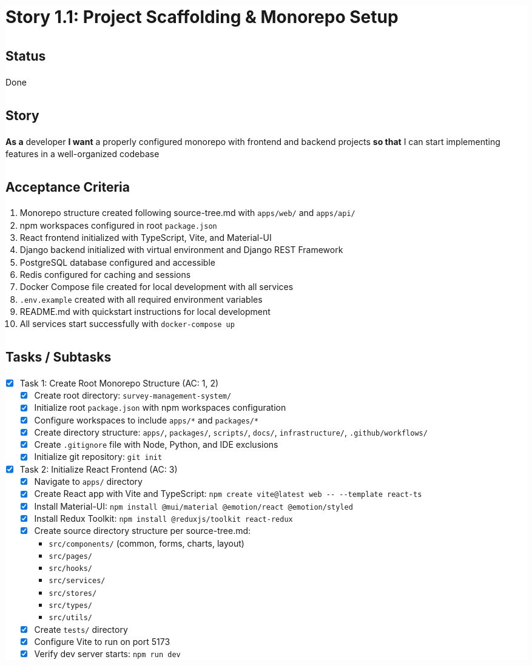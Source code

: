 # Story 1.1: Project Scaffolding & Monorepo Setup

## Status
Done

## Story
**As a** developer
**I want** a properly configured monorepo with frontend and backend projects
**so that** I can start implementing features in a well-organized codebase

## Acceptance Criteria
1. Monorepo structure created following source-tree.md with `apps/web/` and `apps/api/`
2. npm workspaces configured in root `package.json`
3. React frontend initialized with TypeScript, Vite, and Material-UI
4. Django backend initialized with virtual environment and Django REST Framework
5. PostgreSQL database configured and accessible
6. Redis configured for caching and sessions
7. Docker Compose file created for local development with all services
8. `.env.example` created with all required environment variables
9. README.md with quickstart instructions for local development
10. All services start successfully with `docker-compose up`

## Tasks / Subtasks

- [x] Task 1: Create Root Monorepo Structure (AC: 1, 2)
  - [x] Create root directory: `survey-management-system/`
  - [x] Initialize root `package.json` with npm workspaces configuration
  - [x] Configure workspaces to include `apps/*` and `packages/*`
  - [x] Create directory structure: `apps/`, `packages/`, `scripts/`, `docs/`, `infrastructure/`, `.github/workflows/`
  - [x] Create `.gitignore` file with Node, Python, and IDE exclusions
  - [x] Initialize git repository: `git init`

- [x] Task 2: Initialize React Frontend (AC: 3)
  - [x] Navigate to `apps/` directory
  - [x] Create React app with Vite and TypeScript: `npm create vite@latest web -- --template react-ts`
  - [x] Install Material-UI: `npm install @mui/material @emotion/react @emotion/styled`
  - [x] Install Redux Toolkit: `npm install @reduxjs/toolkit react-redux`
  - [x] Create source directory structure per source-tree.md:
    - `src/components/` (common, forms, charts, layout)
    - `src/pages/`
    - `src/hooks/`
    - `src/services/`
    - `src/stores/`
    - `src/types/`
    - `src/utils/`
  - [x] Create `tests/` directory
  - [x] Configure Vite to run on port 5173
  - [x] Verify dev server starts: `npm run dev`
